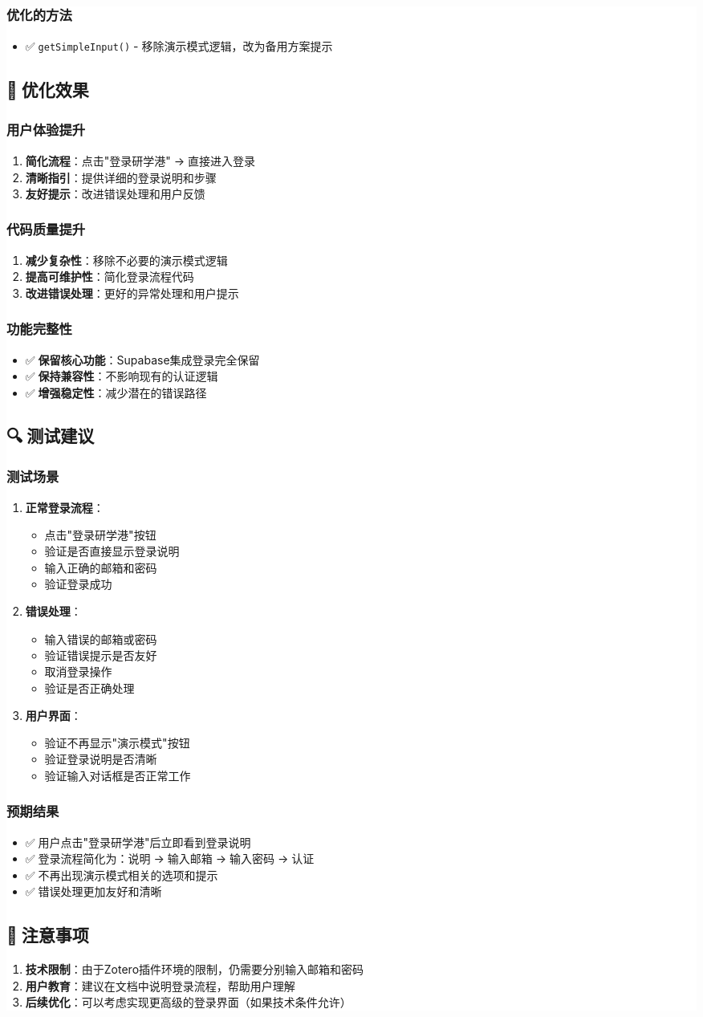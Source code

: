### **优化的方法**
- ✅ `getSimpleInput()` - 移除演示模式逻辑，改为备用方案提示

## 🎉 **优化效果**

### **用户体验提升**
1. **简化流程**：点击"登录研学港" → 直接进入登录
2. **清晰指引**：提供详细的登录说明和步骤
3. **友好提示**：改进错误处理和用户反馈

### **代码质量提升**
1. **减少复杂性**：移除不必要的演示模式逻辑
2. **提高可维护性**：简化登录流程代码
3. **改进错误处理**：更好的异常处理和用户提示

### **功能完整性**
- ✅ **保留核心功能**：Supabase集成登录完全保留
- ✅ **保持兼容性**：不影响现有的认证逻辑
- ✅ **增强稳定性**：减少潜在的错误路径

## 🔍 **测试建议**

### **测试场景**
1. **正常登录流程**：
   - 点击"登录研学港"按钮
   - 验证是否直接显示登录说明
   - 输入正确的邮箱和密码
   - 验证登录成功

2. **错误处理**：
   - 输入错误的邮箱或密码
   - 验证错误提示是否友好
   - 取消登录操作
   - 验证是否正确处理

3. **用户界面**：
   - 验证不再显示"演示模式"按钮
   - 验证登录说明是否清晰
   - 验证输入对话框是否正常工作

### **预期结果**
- ✅ 用户点击"登录研学港"后立即看到登录说明
- ✅ 登录流程简化为：说明 → 输入邮箱 → 输入密码 → 认证
- ✅ 不再出现演示模式相关的选项和提示
- ✅ 错误处理更加友好和清晰

## 📝 **注意事项**

1. **技术限制**：由于Zotero插件环境的限制，仍需要分别输入邮箱和密码
2. **用户教育**：建议在文档中说明登录流程，帮助用户理解
3. **后续优化**：可以考虑实现更高级的登录界面（如果技术条件允许）
